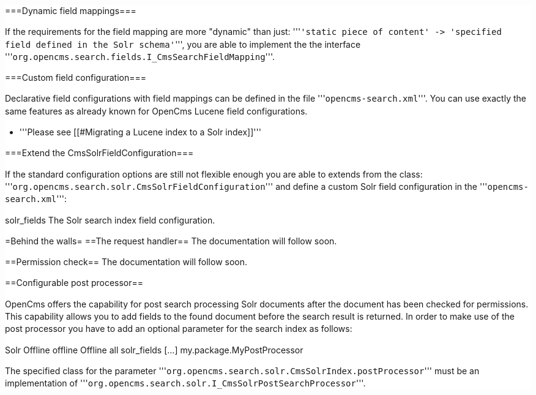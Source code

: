 ===Dynamic field mappings===

If the requirements for the field mapping are more "dynamic" than just: '''<tt>'static piece of content' -> 'specified field defined in the Solr schema'</tt>''', you are able to implement the the interface '''<tt>org.opencms.search.fields.I_CmsSearchFieldMapping</tt>'''.

===Custom field configuration===

Declarative field configurations with field mappings can be defined in the file '''<tt>opencms-search.xml</tt>'''. You can use exactly the same features as already known for OpenCms Lucene field configurations.
* '''Please see [[#Migrating a Lucene index to a Solr index]]'''

===Extend the CmsSolrFieldConfiguration===

If the standard configuration options are still not flexible enough you are able to extends from the class: '''<tt>org.opencms.search.solr.CmsSolrFieldConfiguration</tt>''' and define a custom Solr field configuration in the '''<tt>opencms-search.xml</tt>''':

<source lang="xml">
  <fieldconfiguration class="your.package.YourSolrFieldConfiguration">
    <name>solr_fields</name>
    <description>The Solr search index field configuration.</description>
    <fields/>
  </fieldconfiguration>
</source>

=Behind the walls=
==The request handler==
The documentation will follow soon.

==Permission check==
The documentation will follow soon.

==Configurable post processor==

OpenCms offers the capability for post search processing Solr documents after the document has been checked for permissions. This capability allows you to add fields to the found document before the search result is returned. In order to make use of the post processor you have to add an optional parameter for the search index as follows:

<source lang="xml">
  <index class="org.opencms.search.solr.CmsSolrIndex">
    <name>Solr Offline</name>
    <rebuild>offline</rebuild>
    <project>Offline</project>
    <locale>all</locale>
    <configuration>solr_fields</configuration>
    <sources>
      [...]
    </sources>
    <param name="org.opencms.search.solr.CmsSolrIndex.postProcessor">my.package.MyPostProcessor</param>
  </index>
</source>

The specified class for the parameter '''<tt>org.opencms.search.solr.CmsSolrIndex.postProcessor</tt>''' must be an implementation of '''<tt>org.opencms.search.solr.I_CmsSolrPostSearchProcessor</tt>'''.
